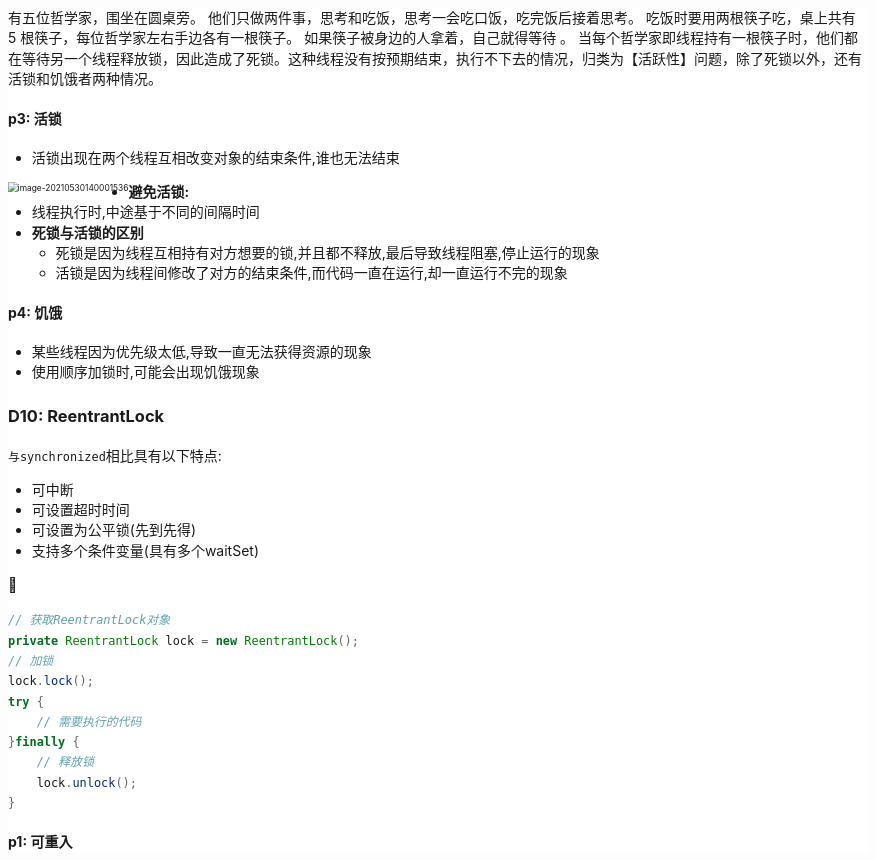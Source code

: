 有五位哲学家，围坐在圆桌旁。 他们只做两件事，思考和吃饭，思考一会吃口饭，吃完饭后接着思考。 吃饭时要用两根筷子吃，桌上共有 5 根筷子，每位哲学家左右手边各有一根筷子。 如果筷子被身边的人拿着，自己就得等待 。
当每个哲学家即线程持有一根筷子时，他们都在等待另一个线程释放锁，因此造成了死锁。这种线程没有按预期结束，执行不下去的情况，归类为【活跃性】问题，除了死锁以外，还有活锁和饥饿者两种情况。



#### p3: 活锁

- 活锁出现在两个线程互相改变对象的结束条件,谁也无法结束

<img src="https://gitee.com/breeze1002/upic/raw/master/%E5%A4%9A%E7%BA%BF%E7%A8%8B/%E5%A4%9A%E7%BA%BF%E7%A8%8B/2021%2010%2028%2011%2032%2046%201635391966%201635391966445%20EJzkfe%20image-20210530140001536.png" alt="image-20210530140001536" style="zoom:60%;float:Left" />



-  **避免活锁:**
  - 线程执行时,中途基于不同的间隔时间
- **死锁与活锁的区别**
  - 死锁是因为线程互相持有对方想要的锁,并且都不释放,最后导致线程阻塞,停止运行的现象
  - 活锁是因为线程间修改了对方的结束条件,而代码一直在运行,却一直运行不完的现象



#### p4: 饥饿

- 某些线程因为优先级太低,导致一直无法获得资源的现象
- 使用顺序加锁时,可能会出现饥饿现象







### D10: ReentrantLock

`与synchronized`相比具有以下特点:

- 可中断
- 可设置超时时间
- 可设置为公平锁(先到先得)
- 支持多个条件变量(具有多个waitSet)

🐴

```java
// 获取ReentrantLock对象
private ReentrantLock lock = new ReentrantLock();
// 加锁
lock.lock();
try {
	// 需要执行的代码
}finally {
	// 释放锁
	lock.unlock();
}
```



#### p1: 可重入
